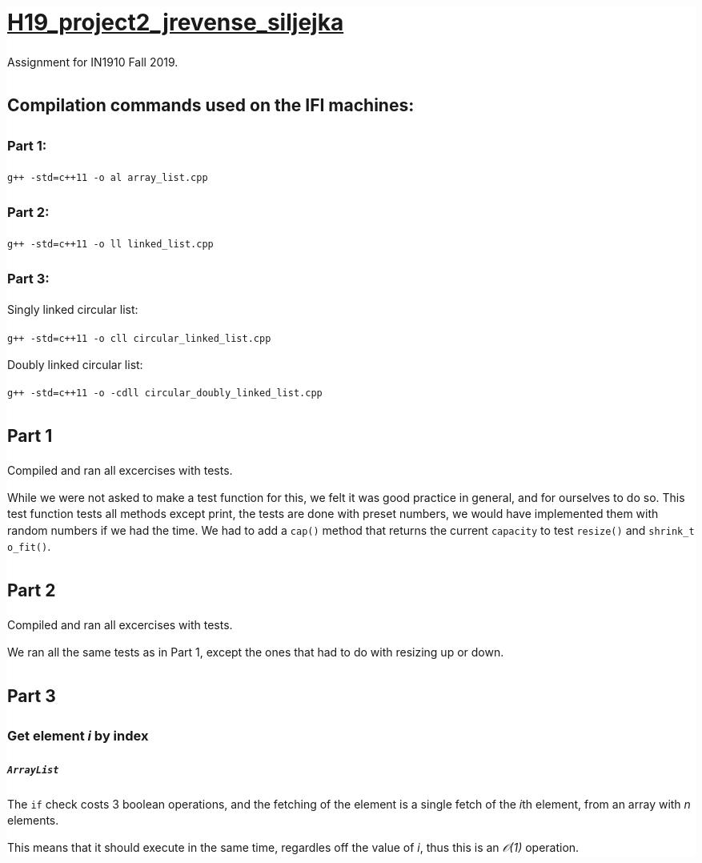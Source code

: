 # [H19_project2_jrevense_siljejka](https://github.uio.no/IN1910/H19_project2_jrevense_siljejka)

Assignment for IN1910 Fall 2019.

## Compilation commands used on the IFI machines:

### Part 1:

`g++ -std=c++11 -o al array_list.cpp`

### Part 2:

`g++ -std=c++11 -o ll linked_list.cpp`

### Part 3:

Singly linked circular list:

`g++ -std=c++11 -o cll circular_linked_list.cpp`

Doubly linked circular list:

`g++ -std=c++11 -o -cdll circular_doubly_linked_list.cpp`

## Part 1

Compiled and ran all excercises with tests.

While we were not asked to make a test function for this, we felt it was good practice in general, and for ourselves to do so. This test function tests all methods except print, the tests are done with preset numbers, we would have implemented them with random numbers if we had the time. We had to add a `cap()` method that returns the current `capacity` to test `resize()` and `shrink_to_fit()`.

## Part 2

Compiled and ran all excercises with tests.

We ran all the same tests as in Part 1, except the ones that had to do with resizing up or down.

## Part 3

### Get element *i* by index

##### `ArrayList`

The `if` check costs 3 boolean operations, and the fetching of the element is a single fetch of the *i*th element, from an array with *n* elements.

This means that it should execute in the same time, regardles off the value of *i*, thus this is an *&#x1D4AA;(1)* operation.
